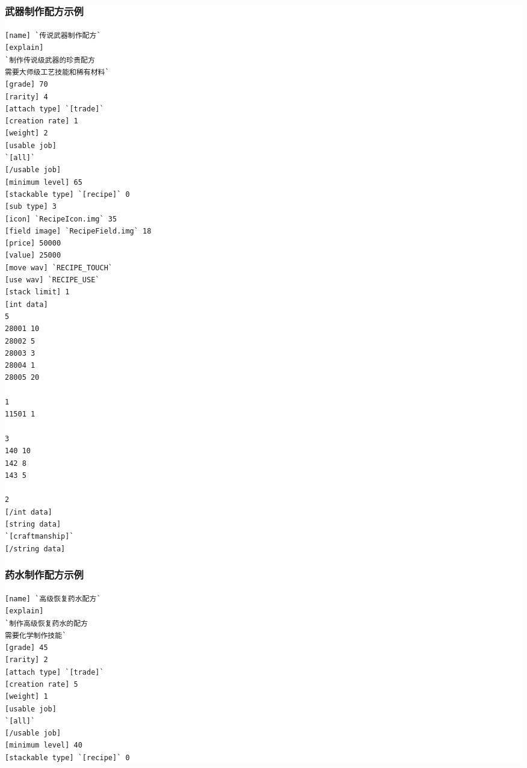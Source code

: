 ### 武器制作配方示例
```
[name] `传说武器制作配方`
[explain]
`制作传说级武器的珍贵配方
需要大师级工艺技能和稀有材料`
[grade] 70
[rarity] 4
[attach type] `[trade]`
[creation rate] 1
[weight] 2
[usable job]
`[all]`
[/usable job]
[minimum level] 65
[stackable type] `[recipe]` 0
[sub type] 3
[icon] `RecipeIcon.img` 35
[field image] `RecipeField.img` 18
[price] 50000
[value] 25000
[move wav] `RECIPE_TOUCH`
[use wav] `RECIPE_USE`
[stack limit] 1
[int data]
5
28001 10
28002 5
28003 3
28004 1
28005 20

1
11501 1

3
140 10
142 8
143 5

2
[/int data]
[string data]
`[craftmanship]`
[/string data]
```

### 药水制作配方示例
```
[name] `高级恢复药水配方`
[explain]
`制作高级恢复药水的配方
需要化学制作技能`
[grade] 45
[rarity] 2
[attach type] `[trade]`
[creation rate] 5
[weight] 1
[usable job]
`[all]`
[/usable job]
[minimum level] 40
[stackable type] `[recipe]` 0
```